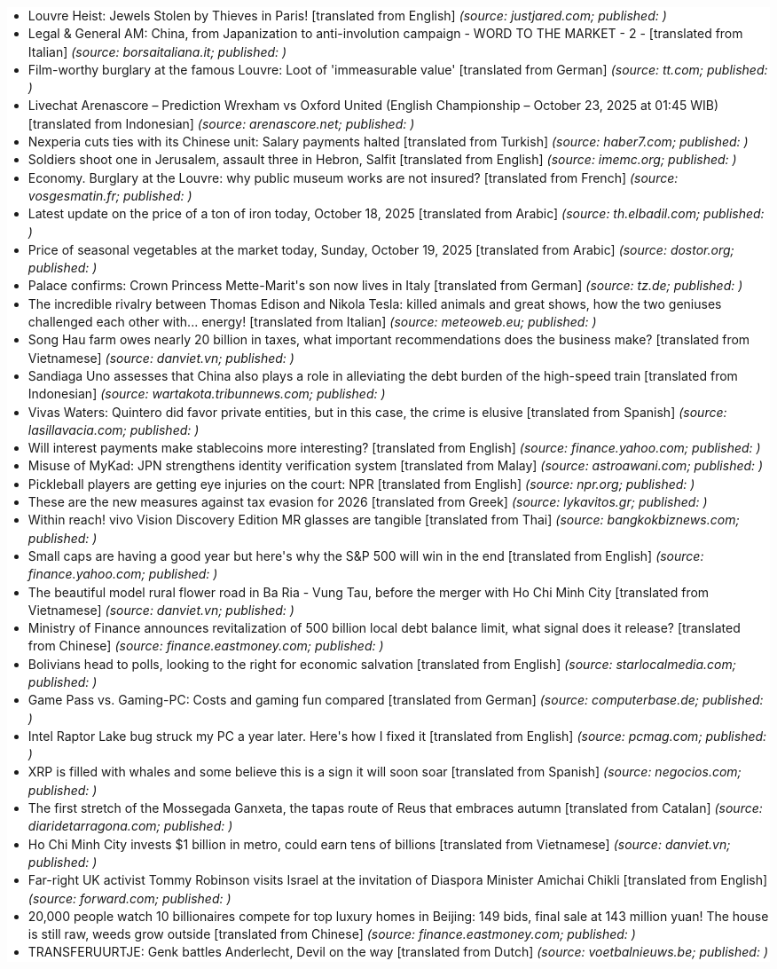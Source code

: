 - Louvre Heist: Jewels Stolen by Thieves in Paris! [translated from English]  _(source: justjared.com; published: )_
- Legal & General AM: China, from Japanization to anti-involution campaign - WORD TO THE MARKET - 2 - [translated from Italian]  _(source: borsaitaliana.it; published: )_
- Film-worthy burglary at the famous Louvre: Loot of 'immeasurable value' [translated from German]  _(source: tt.com; published: )_
- Livechat Arenascore – Prediction Wrexham vs Oxford United (English Championship – October 23, 2025 at 01:45 WIB) [translated from Indonesian]  _(source: arenascore.net; published: )_
- Nexperia cuts ties with its Chinese unit: Salary payments halted [translated from Turkish]  _(source: haber7.com; published: )_
- Soldiers shoot one in Jerusalem, assault three in Hebron, Salfit [translated from English]  _(source: imemc.org; published: )_
- Economy. Burglary at the Louvre: why public museum works are not insured? [translated from French]  _(source: vosgesmatin.fr; published: )_
- Latest update on the price of a ton of iron today, October 18, 2025 [translated from Arabic]  _(source: th.elbadil.com; published: )_
- Price of seasonal vegetables at the market today, Sunday, October 19, 2025 [translated from Arabic]  _(source: dostor.org; published: )_
- Palace confirms: Crown Princess Mette-Marit's son now lives in Italy [translated from German]  _(source: tz.de; published: )_
- The incredible rivalry between Thomas Edison and Nikola Tesla: killed animals and great shows, how the two geniuses challenged each other with... energy! [translated from Italian]  _(source: meteoweb.eu; published: )_
- Song Hau farm owes nearly 20 billion in taxes, what important recommendations does the business make? [translated from Vietnamese]  _(source: danviet.vn; published: )_
- Sandiaga Uno assesses that China also plays a role in alleviating the debt burden of the high-speed train [translated from Indonesian]  _(source: wartakota.tribunnews.com; published: )_
- Vivas Waters: Quintero did favor private entities, but in this case, the crime is elusive [translated from Spanish]  _(source: lasillavacia.com; published: )_
- Will interest payments make stablecoins more interesting? [translated from English]  _(source: finance.yahoo.com; published: )_
- Misuse of MyKad: JPN strengthens identity verification system [translated from Malay]  _(source: astroawani.com; published: )_
- Pickleball players are getting eye injuries on the court: NPR [translated from English]  _(source: npr.org; published: )_
- These are the new measures against tax evasion for 2026 [translated from Greek]  _(source: lykavitos.gr; published: )_
- Within reach! vivo Vision Discovery Edition MR glasses are tangible [translated from Thai]  _(source: bangkokbiznews.com; published: )_
- Small caps are having a good year but here's why the S&P 500 will win in the end [translated from English]  _(source: finance.yahoo.com; published: )_
- The beautiful model rural flower road in Ba Ria - Vung Tau, before the merger with Ho Chi Minh City [translated from Vietnamese]  _(source: danviet.vn; published: )_
- Ministry of Finance announces revitalization of 500 billion local debt balance limit, what signal does it release? [translated from Chinese]  _(source: finance.eastmoney.com; published: )_
- Bolivians head to polls, looking to the right for economic salvation [translated from English]  _(source: starlocalmedia.com; published: )_
- Game Pass vs. Gaming-PC: Costs and gaming fun compared [translated from German]  _(source: computerbase.de; published: )_
- Intel Raptor Lake bug struck my PC a year later. Here's how I fixed it [translated from English]  _(source: pcmag.com; published: )_
- XRP is filled with whales and some believe this is a sign it will soon soar [translated from Spanish]  _(source: negocios.com; published: )_
- The first stretch of the Mossegada Ganxeta, the tapas route of Reus that embraces autumn [translated from Catalan]  _(source: diaridetarragona.com; published: )_
- Ho Chi Minh City invests $1 billion in metro, could earn tens of billions [translated from Vietnamese]  _(source: danviet.vn; published: )_
- Far-right UK activist Tommy Robinson visits Israel at the invitation of Diaspora Minister Amichai Chikli [translated from English]  _(source: forward.com; published: )_
- 20,000 people watch 10 billionaires compete for top luxury homes in Beijing: 149 bids, final sale at 143 million yuan! The house is still raw, weeds grow outside [translated from Chinese]  _(source: finance.eastmoney.com; published: )_
- TRANSFERUURTJE: Genk battles Anderlecht, Devil on the way [translated from Dutch]  _(source: voetbalnieuws.be; published: )_